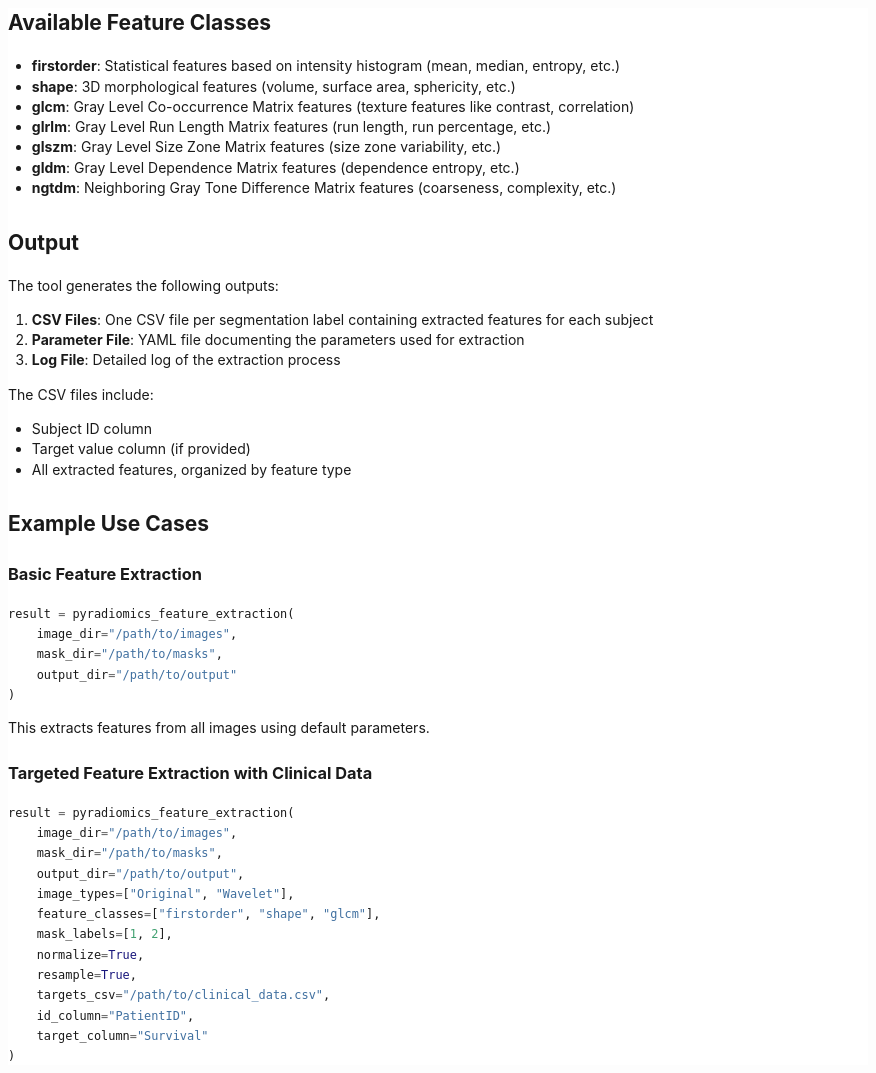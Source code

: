 ## Available Feature Classes

- **firstorder**: Statistical features based on intensity histogram (mean, median, entropy, etc.)
- **shape**: 3D morphological features (volume, surface area, sphericity, etc.)
- **glcm**: Gray Level Co-occurrence Matrix features (texture features like contrast, correlation)
- **glrlm**: Gray Level Run Length Matrix features (run length, run percentage, etc.)
- **glszm**: Gray Level Size Zone Matrix features (size zone variability, etc.)
- **gldm**: Gray Level Dependence Matrix features (dependence entropy, etc.)
- **ngtdm**: Neighboring Gray Tone Difference Matrix features (coarseness, complexity, etc.)

## Output

The tool generates the following outputs:

1. **CSV Files**: One CSV file per segmentation label containing extracted features for each subject
2. **Parameter File**: YAML file documenting the parameters used for extraction
3. **Log File**: Detailed log of the extraction process

The CSV files include:
- Subject ID column
- Target value column (if provided)
- All extracted features, organized by feature type

## Example Use Cases

### Basic Feature Extraction

```python
result = pyradiomics_feature_extraction(
    image_dir="/path/to/images",
    mask_dir="/path/to/masks",
    output_dir="/path/to/output"
)
```

This extracts features from all images using default parameters.

### Targeted Feature Extraction with Clinical Data

```python
result = pyradiomics_feature_extraction(
    image_dir="/path/to/images",
    mask_dir="/path/to/masks",
    output_dir="/path/to/output",
    image_types=["Original", "Wavelet"],
    feature_classes=["firstorder", "shape", "glcm"],
    mask_labels=[1, 2],
    normalize=True,
    resample=True,
    targets_csv="/path/to/clinical_data.csv",
    id_column="PatientID",
    target_column="Survival"
)
```
